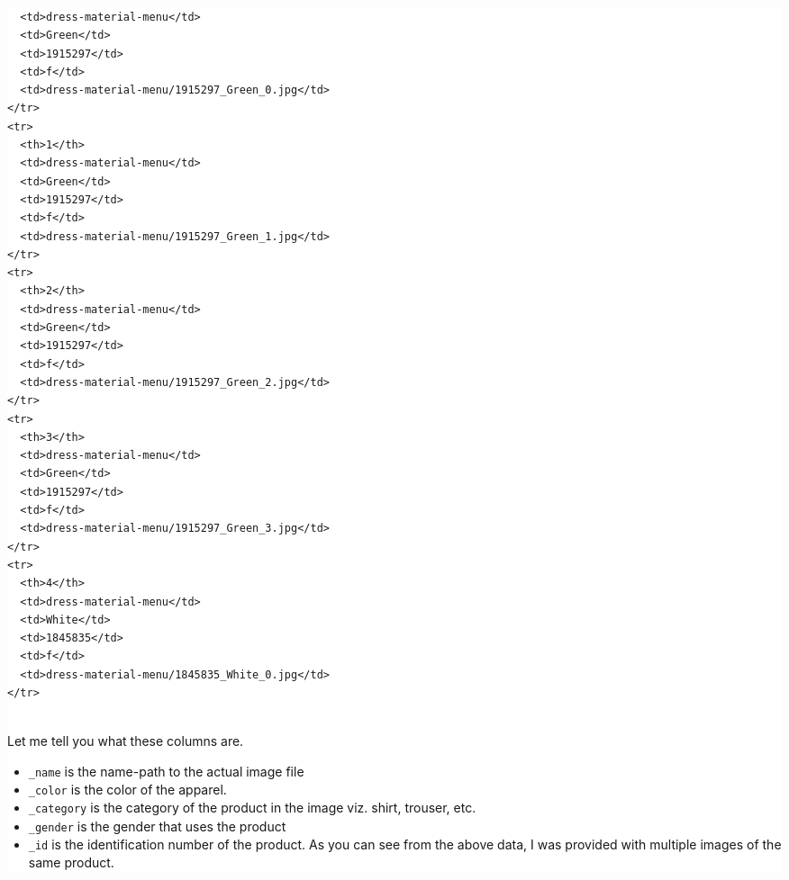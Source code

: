       <td>dress-material-menu</td>
      <td>Green</td>
      <td>1915297</td>
      <td>f</td>
      <td>dress-material-menu/1915297_Green_0.jpg</td>
    </tr>
    <tr>
      <th>1</th>
      <td>dress-material-menu</td>
      <td>Green</td>
      <td>1915297</td>
      <td>f</td>
      <td>dress-material-menu/1915297_Green_1.jpg</td>
    </tr>
    <tr>
      <th>2</th>
      <td>dress-material-menu</td>
      <td>Green</td>
      <td>1915297</td>
      <td>f</td>
      <td>dress-material-menu/1915297_Green_2.jpg</td>
    </tr>
    <tr>
      <th>3</th>
      <td>dress-material-menu</td>
      <td>Green</td>
      <td>1915297</td>
      <td>f</td>
      <td>dress-material-menu/1915297_Green_3.jpg</td>
    </tr>
    <tr>
      <th>4</th>
      <td>dress-material-menu</td>
      <td>White</td>
      <td>1845835</td>
      <td>f</td>
      <td>dress-material-menu/1845835_White_0.jpg</td>
    </tr>
  </tbody>
</table>
</div>

<br>
Let me tell you what these columns are.

- ```_name``` is the name-path to the actual image file
- ```_color``` is the color of the apparel.
- ```_category``` is the category of the product in the image viz. shirt, trouser, etc.
- ```_gender``` is the gender that uses the product
- ```_id``` is the identification number of the product. As you can see from the above data, I was provided with multiple images of the same product.
